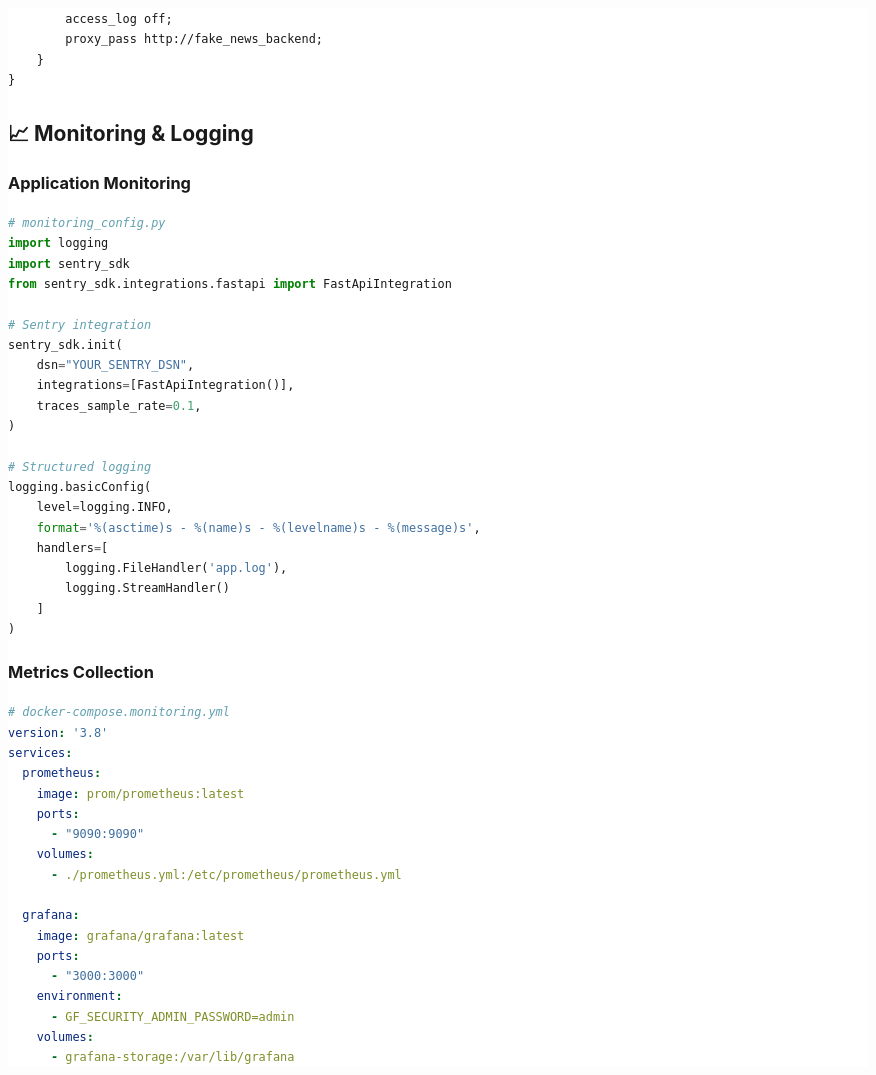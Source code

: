 ```nginx
        access_log off;
        proxy_pass http://fake_news_backend;
    }
}
```

## 📈 Monitoring & Logging

### Application Monitoring
```python
# monitoring_config.py
import logging
import sentry_sdk
from sentry_sdk.integrations.fastapi import FastApiIntegration

# Sentry integration
sentry_sdk.init(
    dsn="YOUR_SENTRY_DSN",
    integrations=[FastApiIntegration()],
    traces_sample_rate=0.1,
)

# Structured logging
logging.basicConfig(
    level=logging.INFO,
    format='%(asctime)s - %(name)s - %(levelname)s - %(message)s',
    handlers=[
        logging.FileHandler('app.log'),
        logging.StreamHandler()
    ]
)
```

### Metrics Collection
```yaml
# docker-compose.monitoring.yml
version: '3.8'
services:
  prometheus:
    image: prom/prometheus:latest
    ports:
      - "9090:9090"
    volumes:
      - ./prometheus.yml:/etc/prometheus/prometheus.yml

  grafana:
    image: grafana/grafana:latest
    ports:
      - "3000:3000"
    environment:
      - GF_SECURITY_ADMIN_PASSWORD=admin
    volumes:
      - grafana-storage:/var/lib/grafana
```
